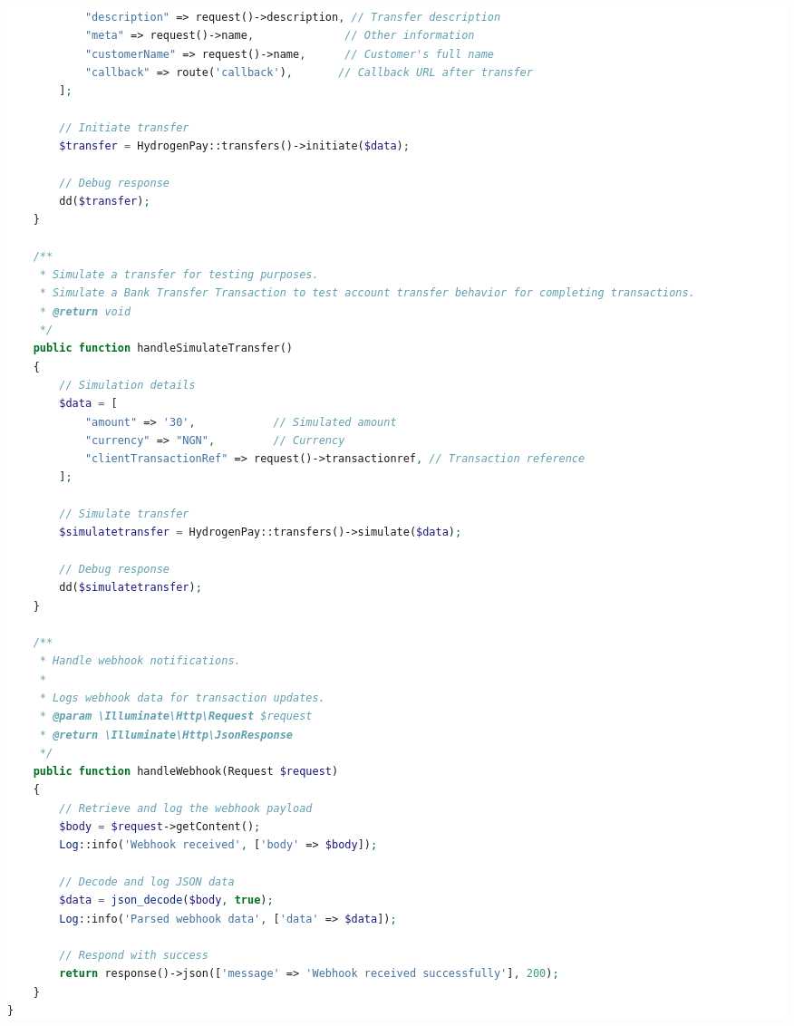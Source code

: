 ```php
            "description" => request()->description, // Transfer description
            "meta" => request()->name,              // Other information
            "customerName" => request()->name,      // Customer's full name
            "callback" => route('callback'),       // Callback URL after transfer
        ];

        // Initiate transfer
        $transfer = HydrogenPay::transfers()->initiate($data);

        // Debug response
        dd($transfer);
    }

    /**
     * Simulate a transfer for testing purposes.
     * Simulate a Bank Transfer Transaction to test account transfer behavior for completing transactions.
     * @return void
     */
    public function handleSimulateTransfer()
    {
        // Simulation details
        $data = [
            "amount" => '30',            // Simulated amount
            "currency" => "NGN",         // Currency
            "clientTransactionRef" => request()->transactionref, // Transaction reference
        ];

        // Simulate transfer
        $simulatetransfer = HydrogenPay::transfers()->simulate($data);

        // Debug response
        dd($simulatetransfer);
    }

    /**
     * Handle webhook notifications.
     *
     * Logs webhook data for transaction updates.
     * @param \Illuminate\Http\Request $request
     * @return \Illuminate\Http\JsonResponse
     */
    public function handleWebhook(Request $request)
    {
        // Retrieve and log the webhook payload
        $body = $request->getContent();
        Log::info('Webhook received', ['body' => $body]);

        // Decode and log JSON data
        $data = json_decode($body, true);
        Log::info('Parsed webhook data', ['data' => $data]);

        // Respond with success
        return response()->json(['message' => 'Webhook received successfully'], 200);
    }
}


```
